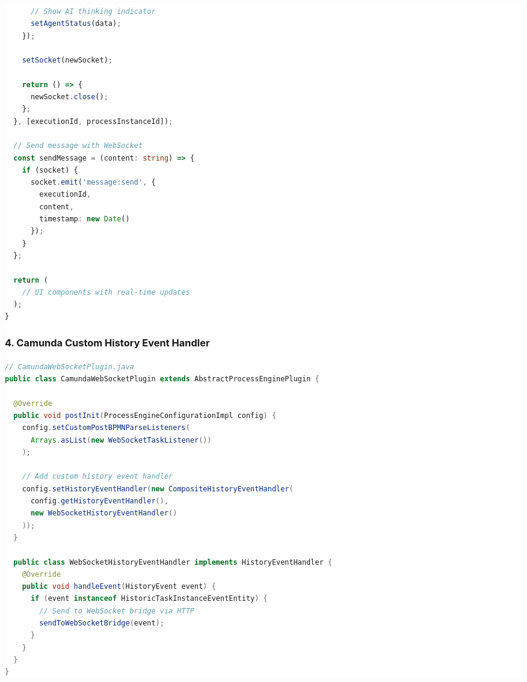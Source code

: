 ```typescript
      // Show AI thinking indicator
      setAgentStatus(data);
    });
    
    setSocket(newSocket);
    
    return () => {
      newSocket.close();
    };
  }, [executionId, processInstanceId]);
  
  // Send message with WebSocket
  const sendMessage = (content: string) => {
    if (socket) {
      socket.emit('message:send', {
        executionId,
        content,
        timestamp: new Date()
      });
    }
  };
  
  return (
    // UI components with real-time updates
  );
}
```

### 4. Camunda Custom History Event Handler

```java
// CamundaWebSocketPlugin.java
public class CamundaWebSocketPlugin extends AbstractProcessEnginePlugin {
  
  @Override
  public void postInit(ProcessEngineConfigurationImpl config) {
    config.setCustomPostBPMNParseListeners(
      Arrays.asList(new WebSocketTaskListener())
    );
    
    // Add custom history event handler
    config.setHistoryEventHandler(new CompositeHistoryEventHandler(
      config.getHistoryEventHandler(),
      new WebSocketHistoryEventHandler()
    ));
  }
  
  public class WebSocketHistoryEventHandler implements HistoryEventHandler {
    @Override
    public void handleEvent(HistoryEvent event) {
      if (event instanceof HistoricTaskInstanceEventEntity) {
        // Send to WebSocket bridge via HTTP
        sendToWebSocketBridge(event);
      }
    }
  }
}
```
